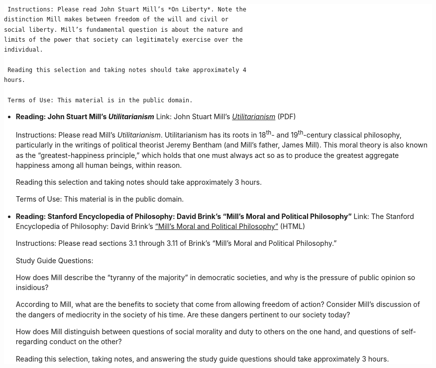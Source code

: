      Instructions: Please read John Stuart Mill’s *On Liberty*. Note the
    distinction Mill makes between freedom of the will and civil or
    social liberty. Mill’s fundamental question is about the nature and
    limits of the power that society can legitimately exercise over the
    individual.  
      
     Reading this selection and taking notes should take approximately 4
    hours.  
      
     Terms of Use: This material is in the public domain.

-   **Reading: John Stuart Mill’s *Utilitarianism***
    Link: John Stuart Mill’s
    *[Utilitarianism](http://www.saylor.org/site/wp-content/uploads/2013/03/POLSC201-3.5-Utilitarianism.pdf)*
    (PDF)  
      
     Instructions: Please read Mill’s *Utilitarianism*. Utilitarianism
    has its roots in 18<sup>th</sup>- and 19<sup>th</sup>-century
    classical philosophy, particularly in the writings of political
    theorist Jeremy Bentham (and Mill’s father, James Mill). This moral
    theory is also known as the “greatest-happiness principle,” which
    holds that one must always act so as to produce the greatest
    aggregate happiness among all human beings, within reason.  
      
     Reading this selection and taking notes should take approximately 3
    hours.  
      
     Terms of Use: This material is in the public domain.

-   **Reading: Stanford Encyclopedia of Philosophy: David Brink’s
    “Mill’s Moral and Political Philosophy”**
    Link: The Stanford Encyclopedia of Philosophy: David Brink’s
    [“Mill’s Moral and Political
    Philosophy”](http://plato.stanford.edu/entries/mill-moral-political/)
    (HTML)  
      
     Instructions: Please read sections 3.1 through 3.11 of Brink’s
    “Mill’s Moral and Political Philosophy.”  
      
     Study Guide Questions:  
      
     How does Mill describe the “tyranny of the majority” in democratic
    societies, and why is the pressure of public opinion so insidious?  
      
     According to Mill, what are the benefits to society that come from
    allowing freedom of action? Consider Mill’s discussion of the
    dangers of mediocrity in the society of his time. Are these dangers
    pertinent to our society today?  
      
     How does Mill distinguish between questions of social morality and
    duty to others on the one hand, and questions of self-regarding
    conduct on the other?  
      
     Reading this selection, taking notes, and answering the study guide
    questions should take approximately 3 hours.  
      